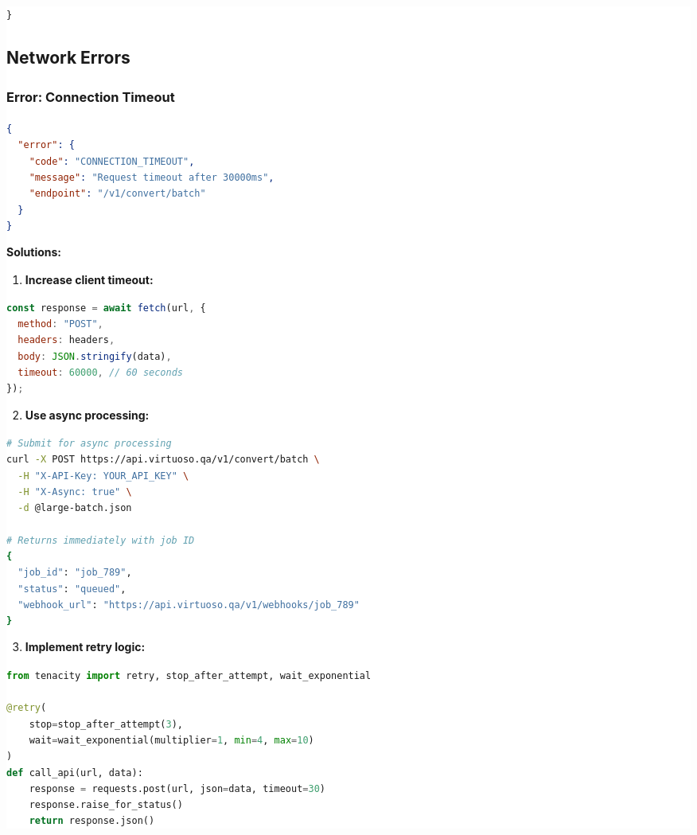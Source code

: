 ```javascript
}
```

## Network Errors

### Error: Connection Timeout

```json
{
  "error": {
    "code": "CONNECTION_TIMEOUT",
    "message": "Request timeout after 30000ms",
    "endpoint": "/v1/convert/batch"
  }
}
```

**Solutions:**

1. **Increase client timeout:**

```javascript
const response = await fetch(url, {
  method: "POST",
  headers: headers,
  body: JSON.stringify(data),
  timeout: 60000, // 60 seconds
});
```

2. **Use async processing:**

```bash
# Submit for async processing
curl -X POST https://api.virtuoso.qa/v1/convert/batch \
  -H "X-API-Key: YOUR_API_KEY" \
  -H "X-Async: true" \
  -d @large-batch.json

# Returns immediately with job ID
{
  "job_id": "job_789",
  "status": "queued",
  "webhook_url": "https://api.virtuoso.qa/v1/webhooks/job_789"
}
```

3. **Implement retry logic:**

```python
from tenacity import retry, stop_after_attempt, wait_exponential

@retry(
    stop=stop_after_attempt(3),
    wait=wait_exponential(multiplier=1, min=4, max=10)
)
def call_api(url, data):
    response = requests.post(url, json=data, timeout=30)
    response.raise_for_status()
    return response.json()
```
